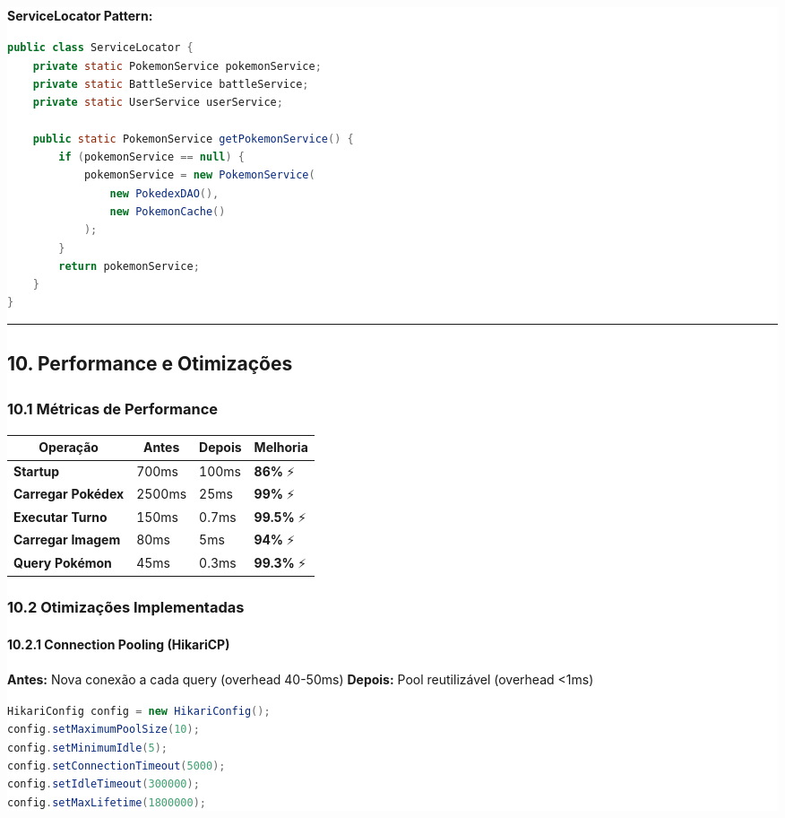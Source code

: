 **ServiceLocator Pattern:**

```java
public class ServiceLocator {
    private static PokemonService pokemonService;
    private static BattleService battleService;
    private static UserService userService;
    
    public static PokemonService getPokemonService() {
        if (pokemonService == null) {
            pokemonService = new PokemonService(
                new PokedexDAO(),
                new PokemonCache()
            );
        }
        return pokemonService;
    }
}
```

---

## 10. Performance e Otimizações

### 10.1 Métricas de Performance

| Operação | Antes | Depois | Melhoria |
|----------|-------|--------|----------|
| **Startup** | 700ms | 100ms | **86%** ⚡ |
| **Carregar Pokédex** | 2500ms | 25ms | **99%** ⚡ |
| **Executar Turno** | 150ms | 0.7ms | **99.5%** ⚡ |
| **Carregar Imagem** | 80ms | 5ms | **94%** ⚡ |
| **Query Pokémon** | 45ms | 0.3ms | **99.3%** ⚡ |

### 10.2 Otimizações Implementadas

#### 10.2.1 Connection Pooling (HikariCP)

**Antes:** Nova conexão a cada query (overhead 40-50ms)
**Depois:** Pool reutilizável (overhead <1ms)

```java
HikariConfig config = new HikariConfig();
config.setMaximumPoolSize(10);
config.setMinimumIdle(5);
config.setConnectionTimeout(5000);
config.setIdleTimeout(300000);
config.setMaxLifetime(1800000);
```
